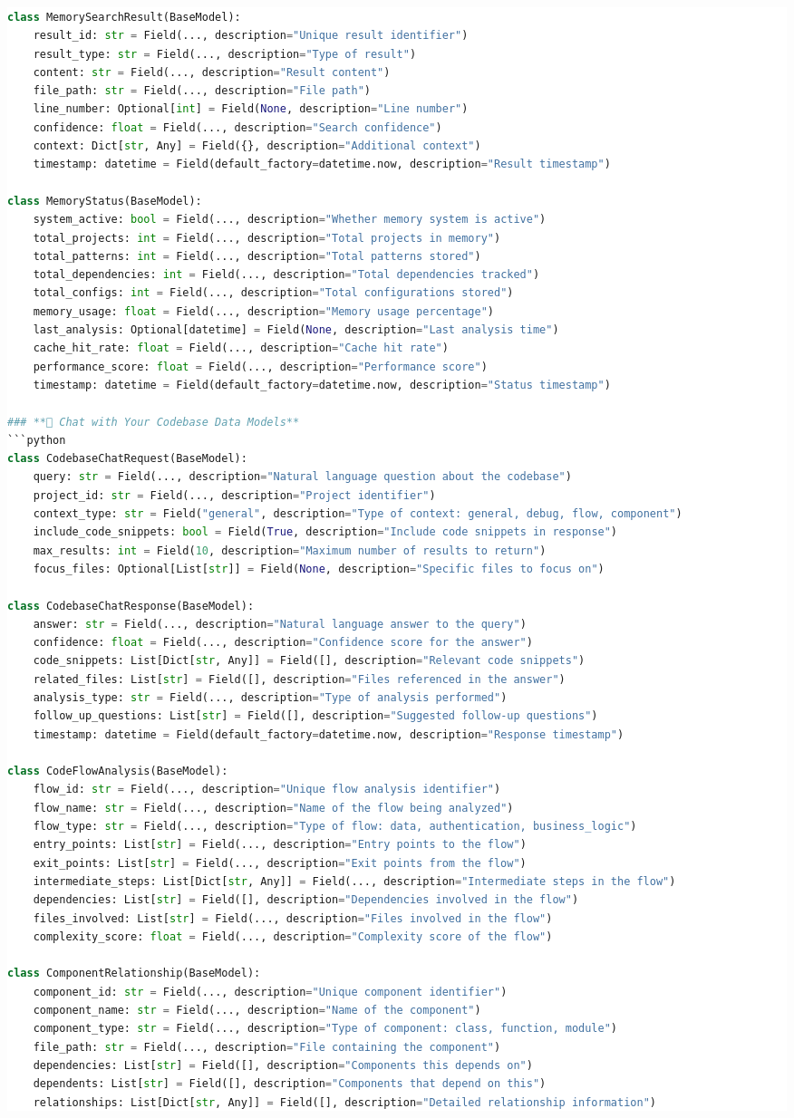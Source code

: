 ```python
class MemorySearchResult(BaseModel):
    result_id: str = Field(..., description="Unique result identifier")
    result_type: str = Field(..., description="Type of result")
    content: str = Field(..., description="Result content")
    file_path: str = Field(..., description="File path")
    line_number: Optional[int] = Field(None, description="Line number")
    confidence: float = Field(..., description="Search confidence")
    context: Dict[str, Any] = Field({}, description="Additional context")
    timestamp: datetime = Field(default_factory=datetime.now, description="Result timestamp")

class MemoryStatus(BaseModel):
    system_active: bool = Field(..., description="Whether memory system is active")
    total_projects: int = Field(..., description="Total projects in memory")
    total_patterns: int = Field(..., description="Total patterns stored")
    total_dependencies: int = Field(..., description="Total dependencies tracked")
    total_configs: int = Field(..., description="Total configurations stored")
    memory_usage: float = Field(..., description="Memory usage percentage")
    last_analysis: Optional[datetime] = Field(None, description="Last analysis time")
    cache_hit_rate: float = Field(..., description="Cache hit rate")
    performance_score: float = Field(..., description="Performance score")
    timestamp: datetime = Field(default_factory=datetime.now, description="Status timestamp")

### **💬 Chat with Your Codebase Data Models**
```python
class CodebaseChatRequest(BaseModel):
    query: str = Field(..., description="Natural language question about the codebase")
    project_id: str = Field(..., description="Project identifier")
    context_type: str = Field("general", description="Type of context: general, debug, flow, component")
    include_code_snippets: bool = Field(True, description="Include code snippets in response")
    max_results: int = Field(10, description="Maximum number of results to return")
    focus_files: Optional[List[str]] = Field(None, description="Specific files to focus on")

class CodebaseChatResponse(BaseModel):
    answer: str = Field(..., description="Natural language answer to the query")
    confidence: float = Field(..., description="Confidence score for the answer")
    code_snippets: List[Dict[str, Any]] = Field([], description="Relevant code snippets")
    related_files: List[str] = Field([], description="Files referenced in the answer")
    analysis_type: str = Field(..., description="Type of analysis performed")
    follow_up_questions: List[str] = Field([], description="Suggested follow-up questions")
    timestamp: datetime = Field(default_factory=datetime.now, description="Response timestamp")

class CodeFlowAnalysis(BaseModel):
    flow_id: str = Field(..., description="Unique flow analysis identifier")
    flow_name: str = Field(..., description="Name of the flow being analyzed")
    flow_type: str = Field(..., description="Type of flow: data, authentication, business_logic")
    entry_points: List[str] = Field(..., description="Entry points to the flow")
    exit_points: List[str] = Field(..., description="Exit points from the flow")
    intermediate_steps: List[Dict[str, Any]] = Field(..., description="Intermediate steps in the flow")
    dependencies: List[str] = Field([], description="Dependencies involved in the flow")
    files_involved: List[str] = Field(..., description="Files involved in the flow")
    complexity_score: float = Field(..., description="Complexity score of the flow")

class ComponentRelationship(BaseModel):
    component_id: str = Field(..., description="Unique component identifier")
    component_name: str = Field(..., description="Name of the component")
    component_type: str = Field(..., description="Type of component: class, function, module")
    file_path: str = Field(..., description="File containing the component")
    dependencies: List[str] = Field([], description="Components this depends on")
    dependents: List[str] = Field([], description="Components that depend on this")
    relationships: List[Dict[str, Any]] = Field([], description="Detailed relationship information")
```